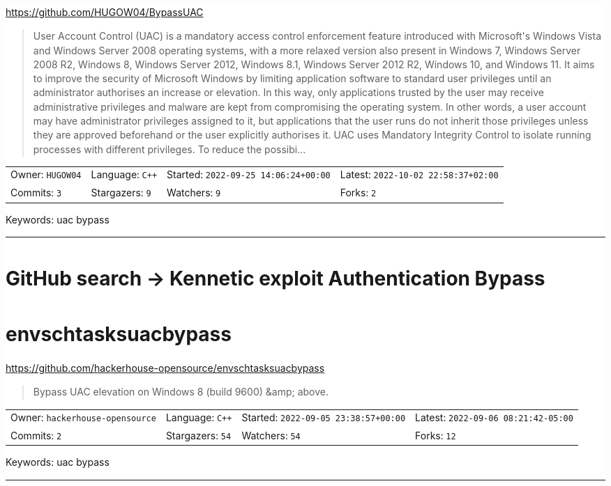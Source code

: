 https://github.com/HUGOW04/BypassUAC
<blockquote>
User Account Control (UAC) is a mandatory access control enforcement feature introduced with Microsoft's Windows Vista and Windows Server 2008 operating systems, with a more relaxed version also present in Windows 7, Windows Server 2008 R2, Windows 8, Windows Server 2012, Windows 8.1, Windows Server 2012 R2, Windows 10, and Windows 11. It aims to improve the security of Microsoft Windows by limiting application software to standard user privileges until an administrator authorises an increase or elevation. In this way, only applications trusted by the user may receive administrative privileges and malware are kept from compromising the operating system. In other words, a user account may have administrator privileges assigned to it, but applications that the user runs do not inherit those privileges unless they are approved beforehand or the user explicitly authorises it.  UAC uses Mandatory Integrity Control to isolate running processes with different privileges. To reduce the possibi...
</blockquote>

<table><tr>
<tr><td>Owner: <code>HUGOW04</code></td>
    <td>Language: <code>C++</code></td>
    <td>Started: <code>2022-09-25 14:06:24+00:00</code></td>
    <td>Latest: <code>2022-10-02 22:58:37+02:00</code></td></tr>
<tr><td>Commits: <code>3</code></td>
    <td>Stargazers: <code>9</code></td>
    <td>Watchers: <code>9</code></td>
    <td>Forks: <code>2</code></td></tr>
</table>
Keywords: uac bypass

---

# GitHub search -> Kennetic exploit Authentication Bypass
# envschtasksuacbypass

https://github.com/hackerhouse-opensource/envschtasksuacbypass
<blockquote>
Bypass UAC elevation on Windows 8 (build 9600) &amp;amp; above.
</blockquote>

<table><tr>
<tr><td>Owner: <code>hackerhouse-opensource</code></td>
    <td>Language: <code>C++</code></td>
    <td>Started: <code>2022-09-05 23:38:57+00:00</code></td>
    <td>Latest: <code>2022-09-06 08:21:42-05:00</code></td></tr>
<tr><td>Commits: <code>2</code></td>
    <td>Stargazers: <code>54</code></td>
    <td>Watchers: <code>54</code></td>
    <td>Forks: <code>12</code></td></tr>
</table>
Keywords: uac bypass

---
